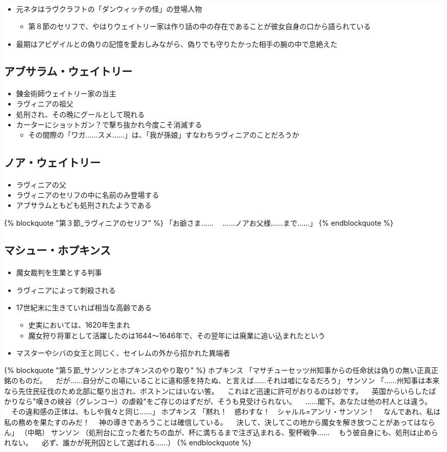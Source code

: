 * 元ネタはラヴクラフトの「ダンウィッチの怪」の登場人物
  * 第８節のセリフで、やはりウェイトリー家は作り話の中の存在であることが彼女自身の口から語られている

* 最期はアビゲイルとの偽りの記憶を愛おしみながら、偽りでも守りたかった相手の腕の中で息絶えた

## アブサラム・ウェイトリー

* 錬金術師ウェイトリー家の当主
* ラヴィニアの祖父
* 処刑され、その晩にグールとして現れる
* カーターにショットガン？で撃ち抜かれ今度こそ消滅する
  * その間際の「ワガ……スメ……」は、「我が孫娘」すなわちラヴィニアのことだろうか

## ノア・ウェイトリー

* ラヴィニアの父
* ラヴィニアのセリフの中に名前のみ登場する
* アブサラムともども処刑されたようである

{% blockquote "第３節_ラヴィニアのセリフ" %}
「お爺さま……
　……ノアお父様……まで……」
{% endblockquote %}

## マシュー・ホプキンス

* 魔女裁判を生業とする判事
* ラヴィニアによって刺殺される

* 17世紀末に生きていれば相当な高齢である
  * 史実においては、1620年生まれ
  * 魔女狩り将軍として活躍したのは1644～1646年で、その翌年には廃業に追い込まれたという

* マスターやシバの女王と同じく、セイレムの外から招かれた異端者

{% blockquote "第５節_サンソンとホプキンスのやり取り" %}
ホプキンス
「マサチューセッツ州知事からの任命状は偽りの無い正真正銘のものだ。
　だが……自分がこの場にいることに違和感を持たぬ、と言えば……それは嘘になるだろう」
サンソン
「……州知事は本来なら先住民征伐のため北部に駆り出され、ボストンにはいない筈。
　これほど迅速に許可がおりるのは妙です。
　英国からいらしたばかりなら"嘆きの峡谷（グレンコー）の虐殺"をご存じのはずだが、そうも見受けられない。
　……閣下。あなたは他の村人とは違う。
　その違和感の正体は、もしや我々と同じ……」
ホプキンス
「黙れ！　惑わすな！　シャルル=アンリ・サンソン！
　なんであれ、私は私の務めを果たすのみだ！
　神の導きであろうことは確信している。
　決して、決してこの地から魔女を解き放つことがあってはならん」
（中略）
サンソン
（処刑台に立った者たちの血が、杯に満ちるまで注ぎ込まれる、聖杯戦争……
　もう彼自身にも、処刑は止められない。
　必ず、誰かが死刑囚として選ばれる……）
{% endblockquote %}
